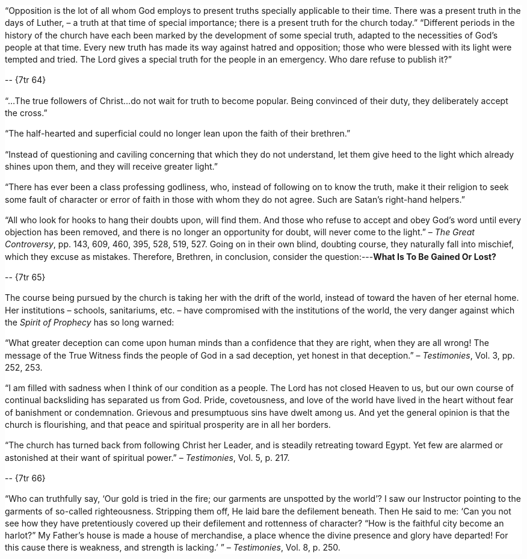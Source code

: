  “Opposition is the lot of all whom God employs to present truths specially applicable to their time. There was a present truth in the days of Luther, – a truth at that time of special importance; there is a present truth for the church today.” “Different periods in the history of the church have each been marked by the development of some special truth, adapted to the necessities of God’s people at that time. Every new truth has made its way against hatred and opposition; those who were blessed with its light were tempted and tried. The Lord gives a special truth for the people in an emergency. Who dare refuse to publish it?”

 -- {7tr 64}   
  
   “…The true followers of Christ…do not wait for truth to become popular. Being convinced of their duty, they deliberately accept the cross.”

 “The half-hearted and superficial could no longer lean upon the faith of their brethren.”

 “Instead of questioning and caviling concerning that which they do not understand, let them give heed to the light which already shines upon them, and they will receive greater light.”

 “There has ever been a class professing godliness, who, instead of following on to know the truth, make it their religion to seek some fault of character or error of faith in those with whom they do not agree. Such are Satan’s right-hand helpers.”

 “All who look for hooks to hang their doubts upon, will find them. And those who refuse to accept and obey God’s word until every objection has been removed, and there is no longer an opportunity for doubt, will never come to the light.” – _The Great Controversy_, pp. 143, 609, 460, 395, 528, 519, 527. Going on in their own blind, doubting course, they naturally fall into mischief, which they excuse as mistakes. Therefore, Brethren, in conclusion, consider the question:---**What Is To Be Gained Or Lost?**

 -- {7tr 65}   
  
   The course being pursued by the church is taking her with the drift of the world, instead of toward the haven of her eternal home. Her institutions – schools, sanitariums, etc. – have compromised with the institutions of the world, the very danger against which the _Spirit of Prophecy_ has so long warned:

 “What greater deception can come upon human minds than a confidence that they are right, when they are all wrong! The message of the True Witness finds the people of God in a sad deception, yet honest in that deception.” – _Testimonies_, Vol. 3, pp. 252, 253.

 “I am filled with sadness when I think of our condition as a people. The Lord has not closed Heaven to us, but our own course of continual backsliding has separated us from God. Pride, covetousness, and love of the world have lived in the heart without fear of banishment or condemnation. Grievous and presumptuous sins have dwelt among us. And yet the general opinion is that the church is flourishing, and that peace and spiritual prosperity are in all her borders.

 “The church has turned back from following Christ her Leader, and is steadily retreating toward Egypt. Yet few are alarmed or astonished at their want of spiritual power.” – _Testimonies_, Vol. 5, p. 217.

 -- {7tr 66}   
  
   “Who can truthfully say, ‘Our gold is tried in the fire; our garments are unspotted by the world’? I saw our Instructor pointing to the garments of so-called righteousness. Stripping them off, He laid bare the defilement beneath. Then He said to me: ‘Can you not see how they have pretentiously covered up their defilement and rottenness of character? “How is the faithful city become an harlot?” My Father’s house is made a house of merchandise, a place whence the divine presence and glory have departed! For this cause there is weakness, and strength is lacking.’ ” – _Testimonies_, Vol. 8, p. 250.
